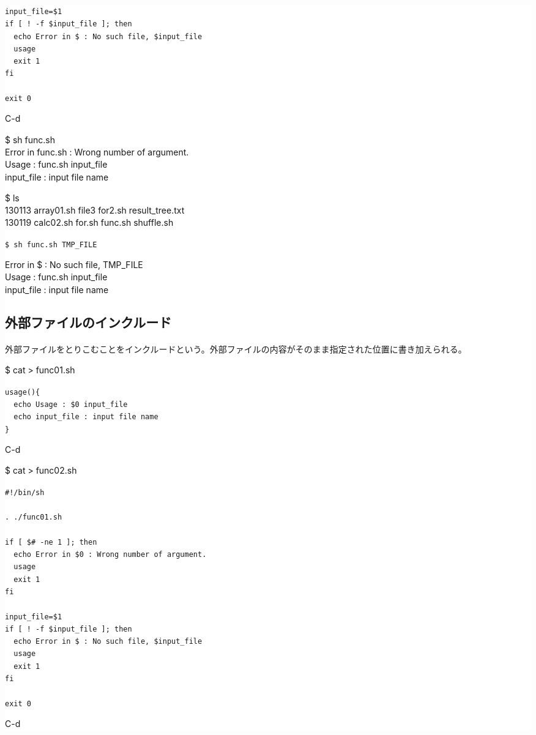 ```
input_file=$1
if [ ! -f $input_file ]; then
  echo Error in $ : No such file, $input_file
  usage
  exit 1
fi

exit 0
```
C-d  

$ sh func.sh  
Error in func.sh : Wrong number of argument.  
Usage : func.sh input_file  
input_file : input file name  

$ ls  
130113  array01.sh  file3   for2.sh    result_tree.txt  
130119  calc02.sh   for.sh  func.sh  shuffle.sh  

```
$ sh func.sh TMP_FILE
```


Error in $ : No such file, TMP_FILE  
Usage : func.sh input_file  
input_file : input file name  




外部ファイルのインクルード
------------------------------------
外部ファイルをとりこむことをインクルードという。外部ファイルの内容がそのまま指定された位置に書き加えられる。  

$ cat > func01.sh  
```
usage(){
  echo Usage : $0 input_file
  echo input_file : input file name
}
```
C-d

$ cat > func02.sh  
```
#!/bin/sh

. ./func01.sh

if [ $# -ne 1 ]; then
  echo Error in $0 : Wrong number of argument.
  usage
  exit 1
fi

input_file=$1
if [ ! -f $input_file ]; then
  echo Error in $ : No such file, $input_file
  usage
  exit 1
fi

exit 0
```
C-d    
